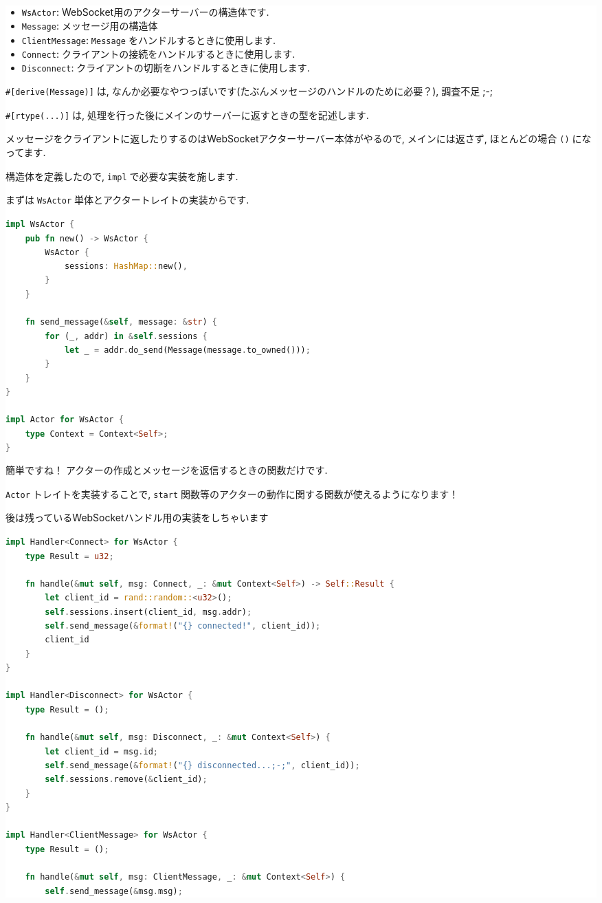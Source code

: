 - `WsActor`: WebSocket用のアクターサーバーの構造体です.
- `Message`: メッセージ用の構造体
- `ClientMessage`: `Message` をハンドルするときに使用します.
- `Connect`: クライアントの接続をハンドルするときに使用します. 
- `Disconnect`: クライアントの切断をハンドルするときに使用します.

`#[derive(Message)]` は, なんか必要なやつっぽいです(たぶんメッセージのハンドルのために必要？), 調査不足 ;-;

`#[rtype(...)]` は, 処理を行った後にメインのサーバーに返すときの型を記述します.

メッセージをクライアントに返したりするのはWebSocketアクターサーバー本体がやるので, メインには返さず, ほとんどの場合 `()` になってます.

構造体を定義したので, `impl` で必要な実装を施します.

まずは `WsActor` 単体とアクタートレイトの実装からです.

```rust
impl WsActor {
    pub fn new() -> WsActor {
        WsActor {
            sessions: HashMap::new(),
        }
    }

    fn send_message(&self, message: &str) {
        for (_, addr) in &self.sessions {
            let _ = addr.do_send(Message(message.to_owned()));
        }
    }
}

impl Actor for WsActor {
    type Context = Context<Self>;
}
```

簡単ですね！ アクターの作成とメッセージを返信するときの関数だけです.

`Actor` トレイトを実装することで, `start` 関数等のアクターの動作に関する関数が使えるようになります！

後は残っているWebSocketハンドル用の実装をしちゃいます

```rust
impl Handler<Connect> for WsActor {
    type Result = u32;

    fn handle(&mut self, msg: Connect, _: &mut Context<Self>) -> Self::Result {
        let client_id = rand::random::<u32>();
        self.sessions.insert(client_id, msg.addr);
        self.send_message(&format!("{} connected!", client_id));
        client_id
    }
}

impl Handler<Disconnect> for WsActor {
    type Result = ();

    fn handle(&mut self, msg: Disconnect, _: &mut Context<Self>) {
        let client_id = msg.id;
        self.send_message(&format!("{} disconnected...;-;", client_id));
        self.sessions.remove(&client_id);
    }
}

impl Handler<ClientMessage> for WsActor {
    type Result = ();

    fn handle(&mut self, msg: ClientMessage, _: &mut Context<Self>) {
        self.send_message(&msg.msg);
```